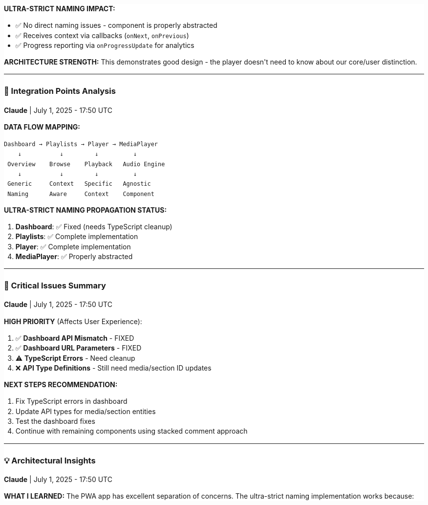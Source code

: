 **ULTRA-STRICT NAMING IMPACT:**
- ✅ No direct naming issues - component is properly abstracted
- ✅ Receives context via callbacks (`onNext`, `onPrevious`)
- ✅ Progress reporting via `onProgressUpdate` for analytics

**ARCHITECTURE STRENGTH:** This demonstrates good design - the player doesn't need to know about our core/user distinction.

---

### 🔗 Integration Points Analysis
**Claude** | July 1, 2025 - 17:50 UTC

**DATA FLOW MAPPING:**
```
Dashboard → Playlists → Player → MediaPlayer
    ↓           ↓         ↓          ↓
 Overview    Browse    Playback   Audio Engine
    ↓           ↓         ↓          ↓
 Generic     Context   Specific   Agnostic
 Naming      Aware     Context    Component
```

**ULTRA-STRICT NAMING PROPAGATION STATUS:**
1. **Dashboard**: ✅ Fixed (needs TypeScript cleanup)
2. **Playlists**: ✅ Complete implementation  
3. **Player**: ✅ Complete implementation
4. **MediaPlayer**: ✅ Properly abstracted

---

### 🚨 Critical Issues Summary
**Claude** | July 1, 2025 - 17:50 UTC

**HIGH PRIORITY** (Affects User Experience):
1. ✅ **Dashboard API Mismatch** - FIXED
2. ✅ **Dashboard URL Parameters** - FIXED
3. ⚠️ **TypeScript Errors** - Need cleanup
4. ❌ **API Type Definitions** - Still need media/section ID updates

**NEXT STEPS RECOMMENDATION:**
1. Fix TypeScript errors in dashboard
2. Update API types for media/section entities
3. Test the dashboard fixes
4. Continue with remaining components using stacked comment approach

---

### 💡 Architectural Insights
**Claude** | July 1, 2025 - 17:50 UTC

**WHAT I LEARNED:**
The PWA app has excellent separation of concerns. The ultra-strict naming implementation works because:
